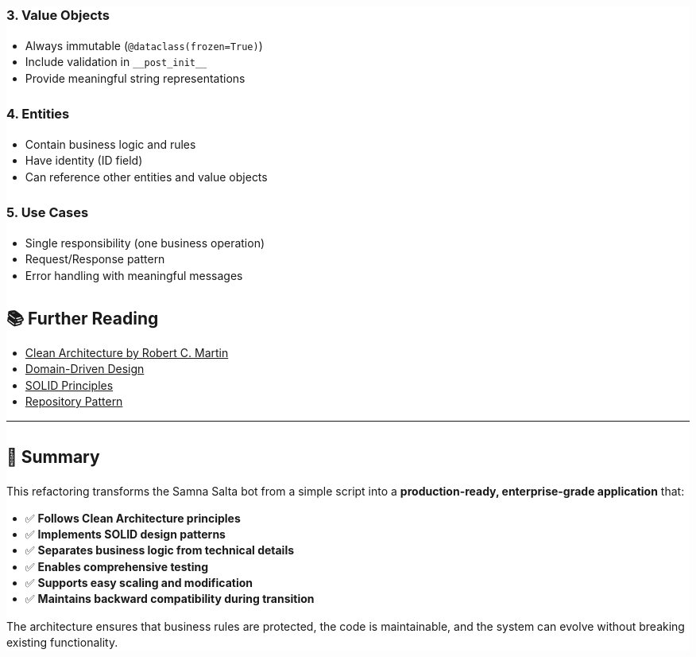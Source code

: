 ### 3. **Value Objects**
- Always immutable (`@dataclass(frozen=True)`)
- Include validation in `__post_init__`
- Provide meaningful string representations

### 4. **Entities**
- Contain business logic and rules
- Have identity (ID field)
- Can reference other entities and value objects

### 5. **Use Cases**
- Single responsibility (one business operation)
- Request/Response pattern
- Error handling with meaningful messages

## 📚 Further Reading

- [Clean Architecture by Robert C. Martin](https://blog.cleancoder.com/uncle-bob/2012/08/13/the-clean-architecture.html)
- [Domain-Driven Design](https://martinfowler.com/bliki/DomainDrivenDesign.html)
- [SOLID Principles](https://en.wikipedia.org/wiki/SOLID)
- [Repository Pattern](https://martinfowler.com/eaaCatalog/repository.html)

---

## 🎉 Summary

This refactoring transforms the Samna Salta bot from a simple script into a **production-ready, enterprise-grade application** that:

- ✅ **Follows Clean Architecture principles**
- ✅ **Implements SOLID design patterns**
- ✅ **Separates business logic from technical details**
- ✅ **Enables comprehensive testing**
- ✅ **Supports easy scaling and modification**
- ✅ **Maintains backward compatibility during transition**

The architecture ensures that business rules are protected, the code is maintainable, and the system can evolve without breaking existing functionality. 